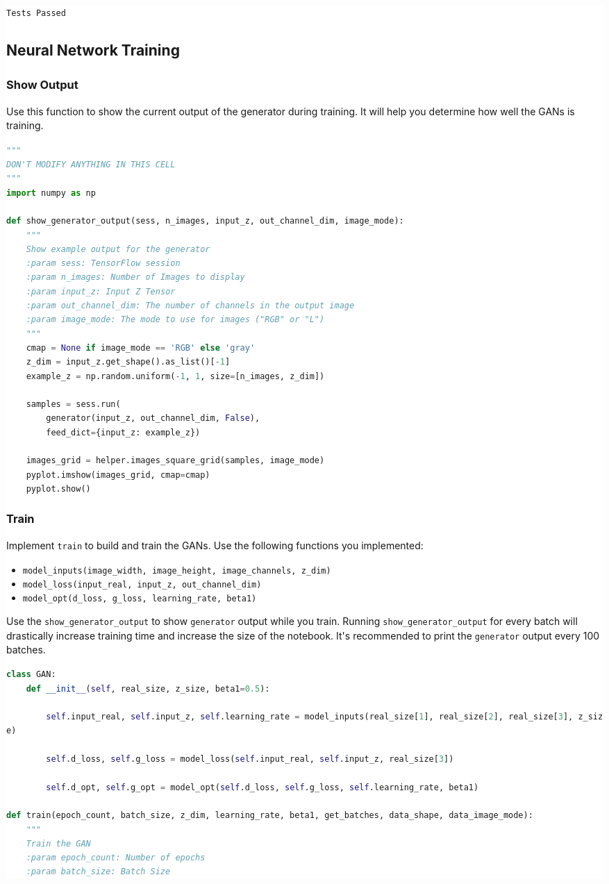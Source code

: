     Tests Passed


## Neural Network Training
### Show Output
Use this function to show the current output of the generator during training. It will help you determine how well the GANs is training.


```python
"""
DON'T MODIFY ANYTHING IN THIS CELL
"""
import numpy as np

def show_generator_output(sess, n_images, input_z, out_channel_dim, image_mode):
    """
    Show example output for the generator
    :param sess: TensorFlow session
    :param n_images: Number of Images to display
    :param input_z: Input Z Tensor
    :param out_channel_dim: The number of channels in the output image
    :param image_mode: The mode to use for images ("RGB" or "L")
    """
    cmap = None if image_mode == 'RGB' else 'gray'
    z_dim = input_z.get_shape().as_list()[-1]
    example_z = np.random.uniform(-1, 1, size=[n_images, z_dim])

    samples = sess.run(
        generator(input_z, out_channel_dim, False),
        feed_dict={input_z: example_z})

    images_grid = helper.images_square_grid(samples, image_mode)
    pyplot.imshow(images_grid, cmap=cmap)
    pyplot.show()
```

### Train
Implement `train` to build and train the GANs.  Use the following functions you implemented:
- `model_inputs(image_width, image_height, image_channels, z_dim)`
- `model_loss(input_real, input_z, out_channel_dim)`
- `model_opt(d_loss, g_loss, learning_rate, beta1)`

Use the `show_generator_output` to show `generator` output while you train. Running `show_generator_output` for every batch will drastically increase training time and increase the size of the notebook.  It's recommended to print the `generator` output every 100 batches.


```python
class GAN:
    def __init__(self, real_size, z_size, beta1=0.5):

        self.input_real, self.input_z, self.learning_rate = model_inputs(real_size[1], real_size[2], real_size[3], z_size)
        
        self.d_loss, self.g_loss = model_loss(self.input_real, self.input_z, real_size[3])
        
        self.d_opt, self.g_opt = model_opt(self.d_loss, self.g_loss, self.learning_rate, beta1)
        
def train(epoch_count, batch_size, z_dim, learning_rate, beta1, get_batches, data_shape, data_image_mode):
    """
    Train the GAN
    :param epoch_count: Number of epochs
    :param batch_size: Batch Size
```